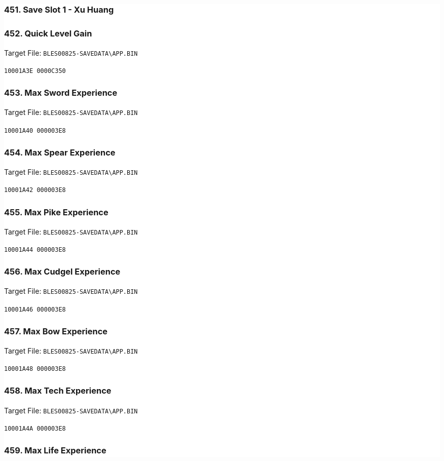 ### 451. Save Slot 1 - Xu Huang
### 452. Quick Level Gain

Target File: `BLES00825-SAVEDATA\APP.BIN`

```
10001A3E 0000C350
```

### 453. Max Sword Experience

Target File: `BLES00825-SAVEDATA\APP.BIN`

```
10001A40 000003E8
```

### 454. Max Spear Experience

Target File: `BLES00825-SAVEDATA\APP.BIN`

```
10001A42 000003E8
```

### 455. Max Pike Experience

Target File: `BLES00825-SAVEDATA\APP.BIN`

```
10001A44 000003E8
```

### 456. Max Cudgel Experience

Target File: `BLES00825-SAVEDATA\APP.BIN`

```
10001A46 000003E8
```

### 457. Max Bow Experience

Target File: `BLES00825-SAVEDATA\APP.BIN`

```
10001A48 000003E8
```

### 458. Max Tech Experience

Target File: `BLES00825-SAVEDATA\APP.BIN`

```
10001A4A 000003E8
```

### 459. Max Life Experience
